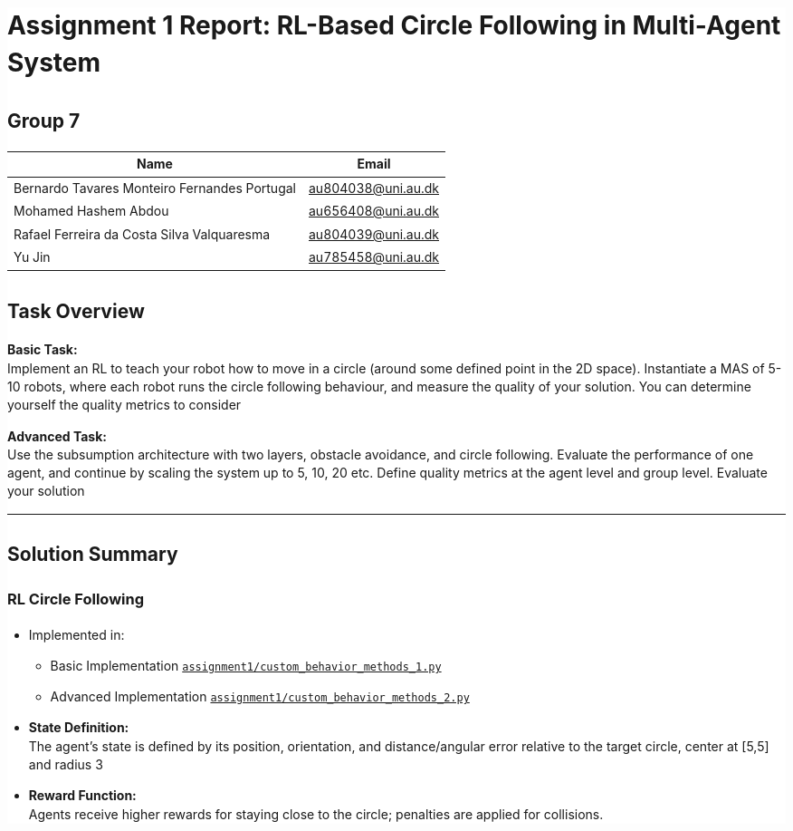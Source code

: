 # Assignment 1 Report: RL-Based Circle Following in Multi-Agent System

## Group 7

| Name                                         |   Email  |
|--------------------------------------------- |----------|
| Bernardo Tavares Monteiro Fernandes Portugal | au804038@uni.au.dk |
| Mohamed Hashem Abdou                         | au656408@uni.au.dk |
| Rafael Ferreira da Costa Silva Valquaresma   | au804039@uni.au.dk |
| Yu Jin                                       | au785458@uni.au.dk |

## Task Overview

**Basic Task:**  
Implement an RL to teach your robot how to move in a circle (around some defined point in the 2D space).
Instantiate a MAS of 5-10 robots, where each robot runs the circle following behaviour, and measure the
quality of your solution. You can determine yourself the quality metrics to consider

**Advanced Task:**  
Use the subsumption architecture with two layers, obstacle avoidance, and circle following. Evaluate the
performance of one agent, and continue by scaling the system up to 5, 10, 20 etc. Define quality metrics at
the agent level and group level. Evaluate your solution

---

## Solution Summary

### RL Circle Following

- Implemented in:  
    - Basic Implementation
  [`assignment1/custom_behavior_methods_1.py`](/irsim/MAS/assignment1/custom_behavior_methods_1.py)  

    - Advanced Implementation
  [`assignment1/custom_behavior_methods_2.py`](/irsim/MAS/assignment1/custom_behavior_methods_2.py)

- **State Definition:**  
  The agent’s state is defined by its position, orientation, and distance/angular error relative to the target circle, center at [5,5] and radius 3


- **Reward Function:**  
  Agents receive higher rewards for staying close to the circle; penalties are applied for collisions.
